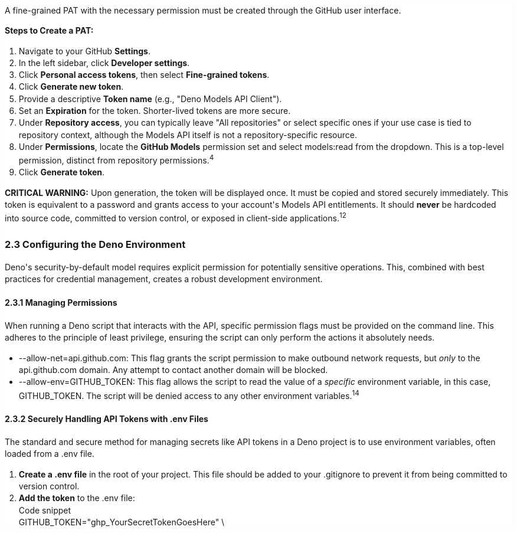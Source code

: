 A fine-grained PAT with the necessary permission must be created through the GitHub user interface.

**Steps to Create a PAT:**



1. Navigate to your GitHub **Settings**.
2. In the left sidebar, click **Developer settings**.
3. Click **Personal access tokens**, then select **Fine-grained tokens**.
4. Click **Generate new token**.
5. Provide a descriptive **Token name** (e.g., "Deno Models API Client").
6. Set an **Expiration** for the token. Shorter-lived tokens are more secure.
7. Under **Repository access**, you can typically leave "All repositories" or select specific ones if your use case is tied to repository context, although the Models API itself is not a repository-specific resource.
8. Under **Permissions**, locate the **GitHub Models** permission set and select models:read from the dropdown. This is a top-level permission, distinct from repository permissions.<sup>4</sup>
9. Click **Generate token**.

**CRITICAL WARNING:** Upon generation, the token will be displayed once. It must be copied and stored securely immediately. This token is equivalent to a password and grants access to your account's Models API entitlements. It should **never** be hardcoded into source code, committed to version control, or exposed in client-side applications.<sup>12</sup>


### **2.3 Configuring the Deno Environment**

Deno's security-by-default model requires explicit permission for potentially sensitive operations. This, combined with best practices for credential management, creates a robust development environment.


#### **2.3.1 Managing Permissions**

When running a Deno script that interacts with the API, specific permission flags must be provided on the command line. This adheres to the principle of least privilege, ensuring the script can only perform the actions it absolutely needs.



* --allow-net=api.github.com: This flag grants the script permission to make outbound network requests, but *only* to the api.github.com domain. Any attempt to contact another domain will be blocked.
* --allow-env=GITHUB_TOKEN: This flag allows the script to read the value of a *specific* environment variable, in this case, GITHUB_TOKEN. The script will be denied access to any other environment variables.<sup>14</sup>


#### **2.3.2 Securely Handling API Tokens with .env Files**

The standard and secure method for managing secrets like API tokens in a Deno project is to use environment variables, often loaded from a .env file.



1. **Create a .env file** in the root of your project. This file should be added to your .gitignore to prevent it from being committed to version control.
2. **Add the token** to the .env file: \
Code snippet \
GITHUB_TOKEN="ghp_YourSecretTokenGoesHere" \
